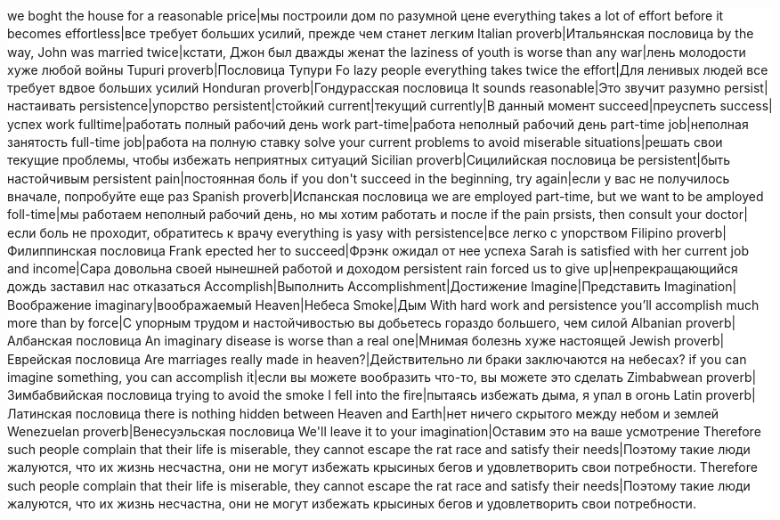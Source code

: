 we boght the house for a reasonable price|мы построили дом по разумной цене
everything takes a lot of effort before it becomes effortless|все требует больших усилий, прежде чем станет легким
Italian proverb|Итальянская пословица
by the way, John was married twice|кстати, Джон был дважды женат
the laziness of youth is worse than any war|лень молодости хуже любой войны
Tupuri proverb|Пословица Тупури
Fo lazy people everything takes twice the effort|Для ленивых людей все требует вдвое больших усилий
Honduran proverb|Гондурасская пословица
It sounds reasonable|Это звучит разумно
persist|настаивать
persistence|упорство
persistent|стойкий
current|текущий
currently|В данный момент
succeed|преуспеть
success|успех
work fulltime|работать полный рабочий день
work part-time|работа неполный рабочий день
part-time job|неполная занятость
full-time job|работа на полную ставку
solve your current problems to avoid miserable situations|решать свои текущие проблемы, чтобы избежать неприятных ситуаций
Sicilian proverb|Сицилийская пословица
be persistent|быть настойчивым
persistent pain|постоянная боль
if you don't succeed in the beginning, try again|если у вас не получилось вначале, попробуйте еще раз
Spanish proverb|Испанская пословица
we are employed part-time, but we want to be amployed foll-time|мы работаем неполный рабочий день, но мы хотим работать и после
if the pain prsists, then consult your doctor|если боль не проходит, обратитесь к врачу
everything is yasy with persistence|все легко с упорством
Filipino proverb|Филиппинская пословица
Frank epected her to succeed|Фрэнк ожидал от нее успеха
Sarah is satisfied with her current job and income|Сара довольна своей нынешней работой и доходом
persistent rain forced us to give up|непрекращающийся дождь заставил нас отказаться
Accomplish|Выполнить
Accomplishment|Достижение
Imagine|Представить
Imagination|Воображение
imaginary|воображаемый
Heaven|Небеса
Smoke|Дым
With hard work and persistence you’ll accomplish much more than by force|С упорным трудом и настойчивостью вы добьетесь гораздо большего, чем силой
Albanian proverb|Албанская пословица
An imaginary disease is worse than a real one|Мнимая болезнь хуже настоящей
Jewish proverb|Еврейская пословица
Are marriages really made in heaven?|Действительно ли браки заключаются на небесах?
if you can imagine something, you can accomplish it|если вы можете вообразить что-то, вы можете это сделать
Zimbabwean proverb|Зимбабвийская пословица
trying to avoid the smoke I fell into the fire|пытаясь избежать дыма, я упал в огонь
Latin proverb|Латинская пословица
there is nothing hidden between Heaven and Earth|нет ничего скрытого между небом и землей
Wenezuelan proverb|Венесуэльская пословица
We'll leave it to your imagination|Оставим это на ваше усмотрение
Therefore such people complain that their life is miserable, they cannot escape the rat race and satisfy their needs|Поэтому такие люди жалуются, что их жизнь несчастна, они не могут избежать крысиных бегов и удовлетворить свои потребности.
Therefore such people complain that their life is miserable, they cannot escape the rat race and satisfy their needs|Поэтому такие люди жалуются, что их жизнь несчастна, они не могут избежать крысиных бегов и удовлетворить свои потребности.